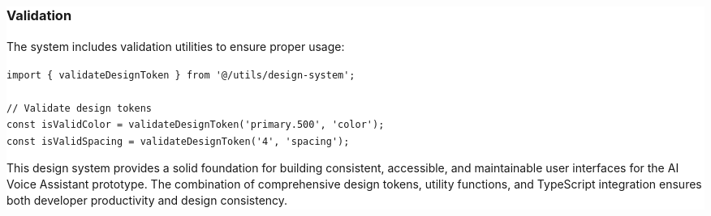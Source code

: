 ### Validation

The system includes validation utilities to ensure proper usage:

```tsx
import { validateDesignToken } from '@/utils/design-system';

// Validate design tokens
const isValidColor = validateDesignToken('primary.500', 'color');
const isValidSpacing = validateDesignToken('4', 'spacing');
```

This design system provides a solid foundation for building consistent, accessible, and maintainable user interfaces for the AI Voice Assistant prototype. The combination of comprehensive design tokens, utility functions, and TypeScript integration ensures both developer productivity and design consistency. 